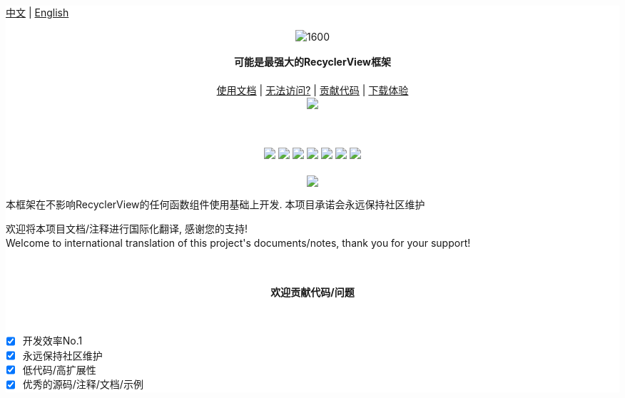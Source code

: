 <p >
    <a href="http://liangjingkanji.github.io/BRV/">中文</a>
    | <a href="https://github.com/liangjingkanji/BRV/blob/master/README_EN.md">English</a>
</p>

<p align="center"><img src="https://i.imgur.com/S0IjjHS.jpg" alt="1600" width="25%"/></p>

<p align="center">
    <strong>可能是最强大的RecyclerView框架</strong>
    <br>
    <br>
    <a href="http://liangjingkanji.github.io/BRV/">使用文档</a>
    | <a href="https://github.com/liangjingkanji/document/blob/master/visit-pages.md">无法访问?</a>
    | <a href="https://liangjingkanji.github.io/document/">贡献代码</a>
    | <a href="https://github.com/liangjingkanji/BRV/releases/latest/download/brv-sample.apk">下载体验</a>
    <br>
    <img src="https://i.imgur.com/G7WYYXb.jpg" width="350"/>
</p>



<br>

<p align="center">
<a href="https://jitpack.io/#liangjingkanji/BRV"><img src="https://jitpack.io/v/liangjingkanji/BRV.svg"/></a>
<img src="https://img.shields.io/badge/language-kotlin-orange.svg"/>
<img src="https://img.shields.io/badge/license-Apache-blue"/>
<a href="http://liangjingkanji.github.io/BRV/updates"><img src="https://img.shields.io/badge/changed-%E6%9B%B4%E6%96%B0%E6%97%A5%E5%BF%97-brightgreen"/></a>
<a href="http://liangjingkanji.github.io/BRV/api"><img src="https://img.shields.io/badge/api-%E5%87%BD%E6%95%B0%E6%96%87%E6%A1%A3-red"/></a>
<img src="https://raw.githubusercontent.com/liangjingkanji/liangjingkanji/master/img/group.svg"/>
<a href="https://github.com/liangjingkanji/BRV/blob/master/docs/issues.md"><img src="https://raw.githubusercontent.com/liangjingkanji/Net/master/docs/img/issues.svg"/></a>
</p>


<p align="center"><img src="https://github.com/liangjingkanji/BRV/blob/master/docs/image/preview.png?raw=true" align="center" width="30%;" /></p>

本框架在不影响RecyclerView的任何函数组件使用基础上开发. 本项目承诺会永远保持社区维护

欢迎将本项目文档/注释进行国际化翻译, 感谢您的支持! <br>
Welcome to international translation of this project's documents/notes, thank you for your support!

<br>
<p align="center"><strong>欢迎贡献代码/问题</strong></p>
<br>

- [x] 开发效率No.1
- [x] 永远保持社区维护
- [x] 低代码/高扩展性
- [x] 优秀的源码/注释/文档/示例
